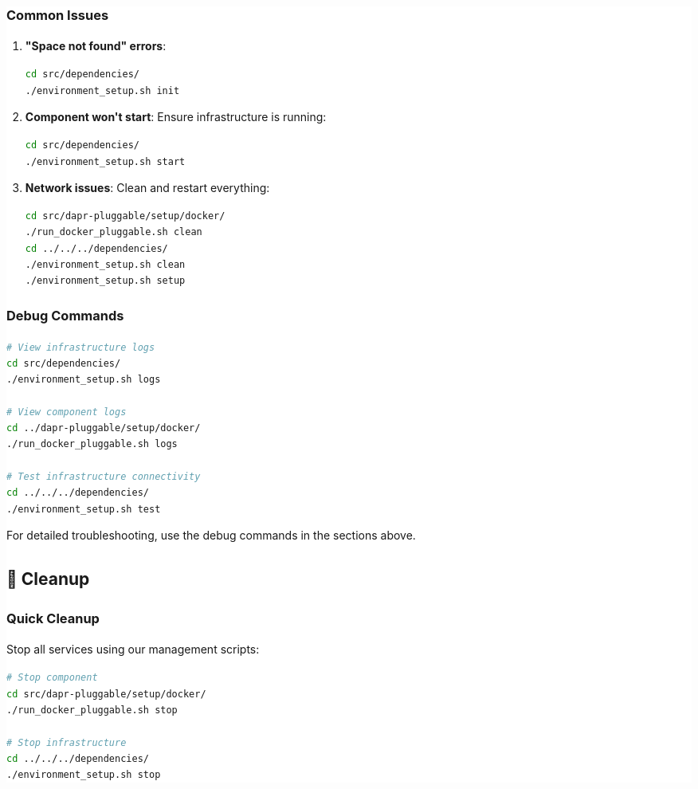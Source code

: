 ### Common Issues

1. **"Space not found" errors**: 
   ```bash
   cd src/dependencies/
   ./environment_setup.sh init
   ```

2. **Component won't start**: Ensure infrastructure is running:
   ```bash
   cd src/dependencies/
   ./environment_setup.sh start
   ```

3. **Network issues**: Clean and restart everything:
   ```bash
   cd src/dapr-pluggable/setup/docker/
   ./run_docker_pluggable.sh clean
   cd ../../../dependencies/
   ./environment_setup.sh clean
   ./environment_setup.sh setup
   ```

### Debug Commands

```bash
# View infrastructure logs
cd src/dependencies/
./environment_setup.sh logs

# View component logs  
cd ../dapr-pluggable/setup/docker/
./run_docker_pluggable.sh logs

# Test infrastructure connectivity
cd ../../../dependencies/
./environment_setup.sh test
```

For detailed troubleshooting, use the debug commands in the sections above.

## 🧹 Cleanup

### Quick Cleanup

Stop all services using our management scripts:

```bash
# Stop component
cd src/dapr-pluggable/setup/docker/
./run_docker_pluggable.sh stop

# Stop infrastructure
cd ../../../dependencies/
./environment_setup.sh stop
```

